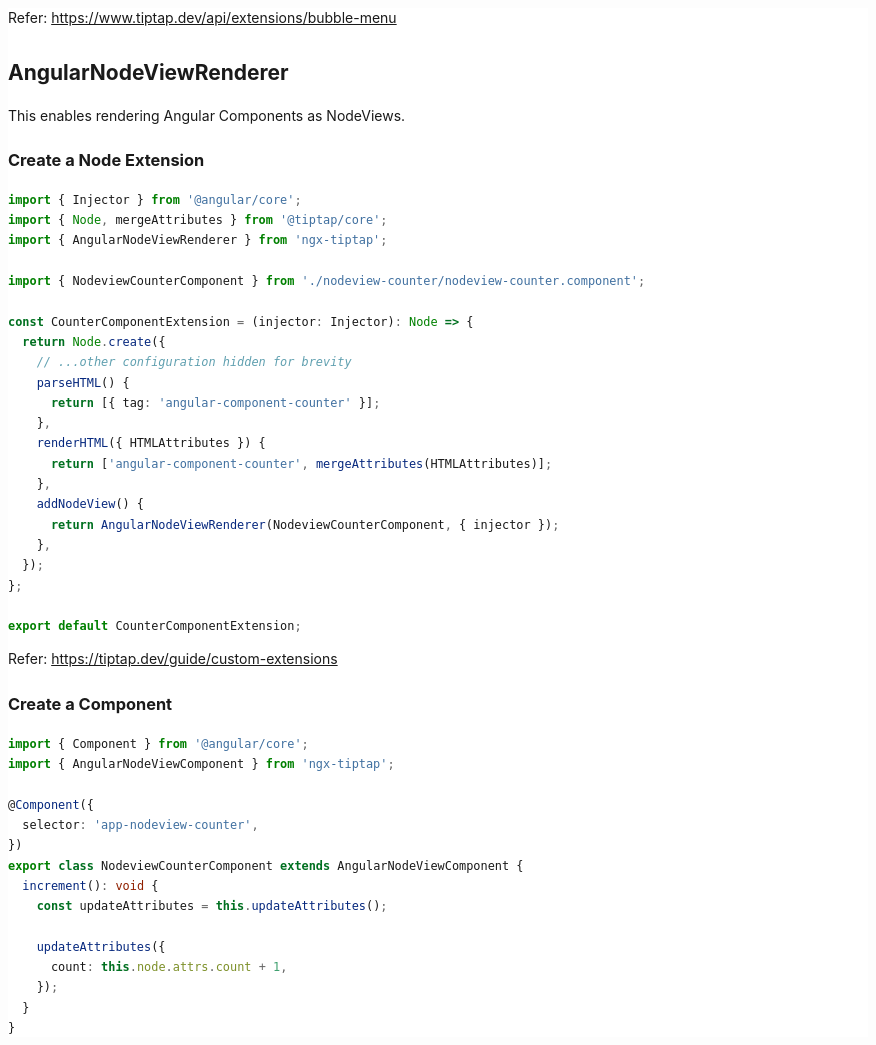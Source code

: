 Refer: https://www.tiptap.dev/api/extensions/bubble-menu

## AngularNodeViewRenderer

This enables rendering Angular Components as NodeViews.

### Create a Node Extension

```ts
import { Injector } from '@angular/core';
import { Node, mergeAttributes } from '@tiptap/core';
import { AngularNodeViewRenderer } from 'ngx-tiptap';

import { NodeviewCounterComponent } from './nodeview-counter/nodeview-counter.component';

const CounterComponentExtension = (injector: Injector): Node => {
  return Node.create({
    // ...other configuration hidden for brevity
    parseHTML() {
      return [{ tag: 'angular-component-counter' }];
    },
    renderHTML({ HTMLAttributes }) {
      return ['angular-component-counter', mergeAttributes(HTMLAttributes)];
    },
    addNodeView() {
      return AngularNodeViewRenderer(NodeviewCounterComponent, { injector });
    },
  });
};

export default CounterComponentExtension;
```

Refer: https://tiptap.dev/guide/custom-extensions

### Create a Component

```ts
import { Component } from '@angular/core';
import { AngularNodeViewComponent } from 'ngx-tiptap';

@Component({
  selector: 'app-nodeview-counter',
})
export class NodeviewCounterComponent extends AngularNodeViewComponent {
  increment(): void {
    const updateAttributes = this.updateAttributes();

    updateAttributes({
      count: this.node.attrs.count + 1,
    });
  }
}
```
